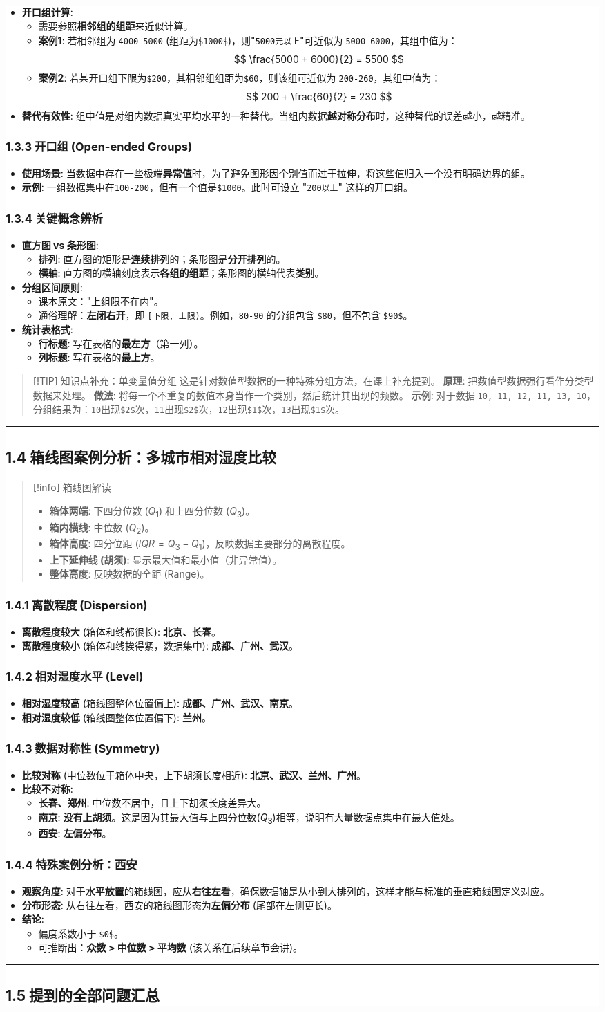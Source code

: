-   **开口组计算**:
    -   需要参照**相邻组的组距**来近似计算。
    -   **案例1**: 若相邻组为 `4000-5000` (组距为`$1000$`)，则"`5000元以上`"可近似为 `5000-6000`，其组中值为：
        $$
        \frac{5000 + 6000}{2} = 5500
        $$
    -   **案例2**: 若某开口组下限为`$200`，其相邻组组距为`$60`，则该组可近似为 `200-260`，其组中值为：
        $$
        200 + \frac{60}{2} = 230
        $$
-   **替代有效性**: 组中值是对组内数据真实平均水平的一种替代。当组内数据**越对称分布**时，这种替代的误差越小，越精准。
### 1.3.3 开口组 (Open-ended Groups)
-   **使用场景**: 当数据中存在一些极端**异常值**时，为了避免图形因个别值而过于拉伸，将这些值归入一个没有明确边界的组。
-   **示例**: 一组数据集中在`100-200`，但有一个值是`$1000`。此时可设立 "`200以上`" 这样的开口组。
### 1.3.4 关键概念辨析
-   **直方图 vs 条形图**:
    -   **排列**: 直方图的矩形是**连续排列**的；条形图是**分开排列**的。
    -   **横轴**: 直方图的横轴刻度表示**各组的组距**；条形图的横轴代表**类别**。
-   **分组区间原则**:
    -   课本原文："上组限不在内"。
    -   通俗理解：**左闭右开**，即 `[下限, 上限)`。例如，`80-90` 的分组包含 `$80`，但不包含 `$90$`。
-   **统计表格式**:
    -   **行标题**: 写在表格的**最左方**（第一列）。
    -   **列标题**: 写在表格的**最上方**。
> [!TIP] 知识点补充：单变量值分组
> 这是针对数值型数据的一种特殊分组方法，在课上补充提到。
> **原理**: 把数值型数据强行看作分类型数据来处理。
> **做法**: 将每一个不重复的数值本身当作一个类别，然后统计其出现的频数。
> **示例**: 对于数据 `10, 11, 12, 11, 13, 10`，分组结果为：`10`出现`$2$`次，`11`出现`$2$`次，`12`出现`$1$`次，`13`出现`$1$`次。
---
## 1.4 箱线图案例分析：多城市相对湿度比较
> [!info] 箱线图解读
> - **箱体两端**: 下四分位数 ($Q_1$) 和上四分位数 ($Q_3$)。
> - **箱内横线**: 中位数 ($Q_2$)。
> - **箱体高度**: 四分位距 ($IQR = Q_3 - Q_1$)，反映数据主要部分的离散程度。
> - **上下延伸线 (胡须)**: 显示最大值和最小值（非异常值）。
> - **整体高度**: 反映数据的全距 (Range)。
### 1.4.1 离散程度 (Dispersion)
-   **离散程度较大** (箱体和线都很长): **北京、长春**。
-   **离散程度较小** (箱体和线挨得紧，数据集中): **成都、广州、武汉**。
### 1.4.2 相对湿度水平 (Level)
-   **相对湿度较高** (箱线图整体位置偏上): **成都、广州、武汉、南京**。
-   **相对湿度较低** (箱线图整体位置偏下): **兰州**。
### 1.4.3 数据对称性 (Symmetry)
-   **比较对称** (中位数位于箱体中央，上下胡须长度相近): **北京、武汉、兰州、广州**。
-   **比较不对称**:
    -   **长春、郑州**: 中位数不居中，且上下胡须长度差异大。
    -   **南京**: **没有上胡须**。这是因为其最大值与上四分位数($Q_3$)相等，说明有大量数据点集中在最大值处。
    -   **西安**: **左偏分布**。
### 1.4.4 特殊案例分析：西安
-   **观察角度**: 对于**水平放置**的箱线图，应从**右往左看**，确保数据轴是从小到大排列的，这样才能与标准的垂直箱线图定义对应。
-   **分布形态**: 从右往左看，西安的箱线图形态为**左偏分布** (尾部在左侧更长)。
-   **结论**:
    -   偏度系数小于 `$0$`。
    -   可推断出：**众数 > 中位数 > 平均数** (该关系在后续章节会讲)。
---
## 1.5 提到的全部问题汇总